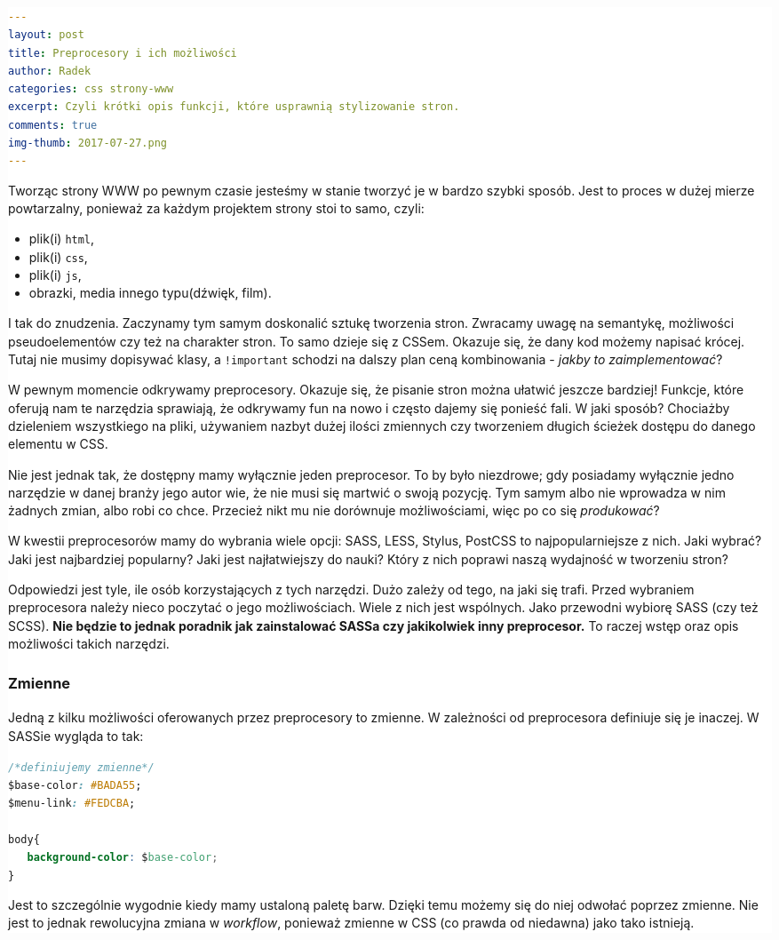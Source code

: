 ```yaml
---
layout: post
title: Preprocesory i ich możliwości
author: Radek
categories: css strony-www
excerpt: Czyli krótki opis funkcji, które usprawnią stylizowanie stron.
comments: true
img-thumb: 2017-07-27.png
---
```


Tworząc strony WWW po pewnym czasie jesteśmy w stanie tworzyć je w bardzo szybki sposób. Jest to proces w dużej mierze powtarzalny, ponieważ za każdym projektem strony stoi to samo, czyli:

- plik(i) `html`,
- plik(i) `css`,
- plik(i) `js`,
- obrazki, media innego typu(dźwięk, film).

I tak do znudzenia. Zaczynamy tym samym doskonalić sztukę tworzenia stron. Zwracamy uwagę na semantykę, możliwości pseudoelementów czy też na charakter stron. To samo dzieje się z CSSem. Okazuje się, że dany kod możemy napisać krócej. Tutaj nie musimy dopisywać klasy, a `!important` schodzi na dalszy plan ceną kombinowania - *jakby to zaimplementować*?

W pewnym momencie odkrywamy preprocesory. Okazuje się, że pisanie stron można ułatwić jeszcze bardziej! Funkcje, które oferują nam te narzędzia sprawiają, że odkrywamy fun na nowo i często dajemy się ponieść fali. W jaki sposób? Chociażby dzieleniem wszystkiego na pliki, używaniem nazbyt dużej ilości zmiennych czy tworzeniem długich ścieżek dostępu do danego elementu w CSS.

Nie jest jednak tak, że dostępny mamy wyłącznie jeden preprocesor. To by było niezdrowe; gdy posiadamy wyłącznie jedno narzędzie w danej branży jego autor wie, że nie musi się martwić o swoją pozycję. Tym samym albo nie wprowadza w nim żadnych zmian, albo robi co chce. Przecież nikt mu nie dorównuje możliwościami, więc po co się *produkować*?

W kwestii preprocesorów mamy do wybrania wiele opcji: SASS, LESS, Stylus, PostCSS to najpopularniejsze z nich. Jaki wybrać? Jaki jest najbardziej popularny? Jaki jest najłatwiejszy do nauki? Który z nich poprawi naszą wydajność w tworzeniu stron?

Odpowiedzi jest tyle, ile osób korzystających z tych narzędzi. Dużo zależy od tego, na jaki się trafi. Przed wybraniem preprocesora należy nieco poczytać o jego możliwościach. Wiele z nich jest wspólnych. Jako przewodni wybiorę SASS (czy też SCSS). **Nie będzie to jednak poradnik jak zainstalować SASSa czy jakikolwiek inny preprocesor.** To raczej wstęp oraz opis możliwości takich narzędzi.

### Zmienne

Jedną z kilku możliwości oferowanych przez preprocesory to zmienne. W zależności od preprocesora definiuje się je inaczej. W SASSie wygląda to tak:

```css
/*definiujemy zmienne*/
$base-color: #BADA55;
$menu-link: #FEDCBA;

body{
   background-color: $base-color;
}
```
Jest to szczególnie wygodnie kiedy mamy ustaloną paletę barw. Dzięki temu możemy się do niej odwołać poprzez zmienne. Nie jest to jednak rewolucyjna zmiana w *workflow*, ponieważ zmienne w CSS (co prawda od niedawna) jako tako istnieją.
